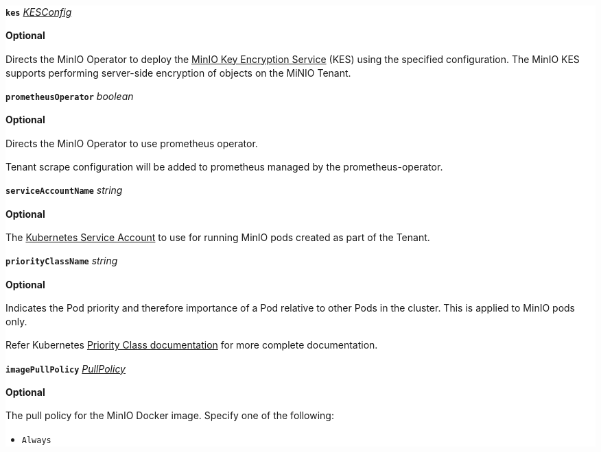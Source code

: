 </tr>
<tr class="even">
<td style="text-align: left;"><p><strong><code>kes</code></strong>
<em><a
href="#kesconfig">KESConfig</a></em></p></td>
<td style="text-align: left;"><p><strong>Optional</strong><br />
</p>
<p>Directs the MinIO Operator to deploy the <a
href="https://github.com/minio/kes">MinIO Key Encryption Service</a>
(KES) using the specified configuration. The MinIO KES supports
performing server-side encryption of objects on the MiNIO Tenant.<br />
</p></td>
</tr>
<tr class="odd">
<td
style="text-align: left;"><p><strong><code>prometheusOperator</code></strong>
<em>boolean</em></p></td>
<td style="text-align: left;"><p><strong>Optional</strong><br />
</p>
<p>Directs the MinIO Operator to use prometheus operator.<br />
</p>
<p>Tenant scrape configuration will be added to prometheus managed by
the prometheus-operator.</p></td>
</tr>
<tr class="even">
<td
style="text-align: left;"><p><strong><code>serviceAccountName</code></strong>
<em>string</em></p></td>
<td style="text-align: left;"><p><strong>Optional</strong><br />
</p>
<p>The <a
href="https://kubernetes.io/docs/tasks/configure-pod-container/configure-service-account/">Kubernetes
Service Account</a> to use for running MinIO pods created as part of the
Tenant.<br />
</p></td>
</tr>
<tr class="odd">
<td
style="text-align: left;"><p><strong><code>priorityClassName</code></strong>
<em>string</em></p></td>
<td style="text-align: left;"><p><strong>Optional</strong><br />
</p>
<p>Indicates the Pod priority and therefore importance of a Pod relative
to other Pods in the cluster. This is applied to MinIO pods only.<br />
</p>
<p>Refer Kubernetes <a
href="https://kubernetes.io/docs/concepts/configuration/pod-priority-preemption/#priorityclass">Priority
Class documentation</a> for more complete documentation.</p></td>
</tr>
<tr class="even">
<td
style="text-align: left;"><p><strong><code>imagePullPolicy</code></strong>
<em><a
href="https://kubernetes.io/docs/reference/generated/kubernetes-api/v1.23/#pullpolicy-v1-core">PullPolicy</a></em></p></td>
<td style="text-align: left;"><p><strong>Optional</strong><br />
</p>
<p>The pull policy for the MinIO Docker image. Specify one of the
following:<br />
</p>
<ul>
<li><p><code>Always</code><br />